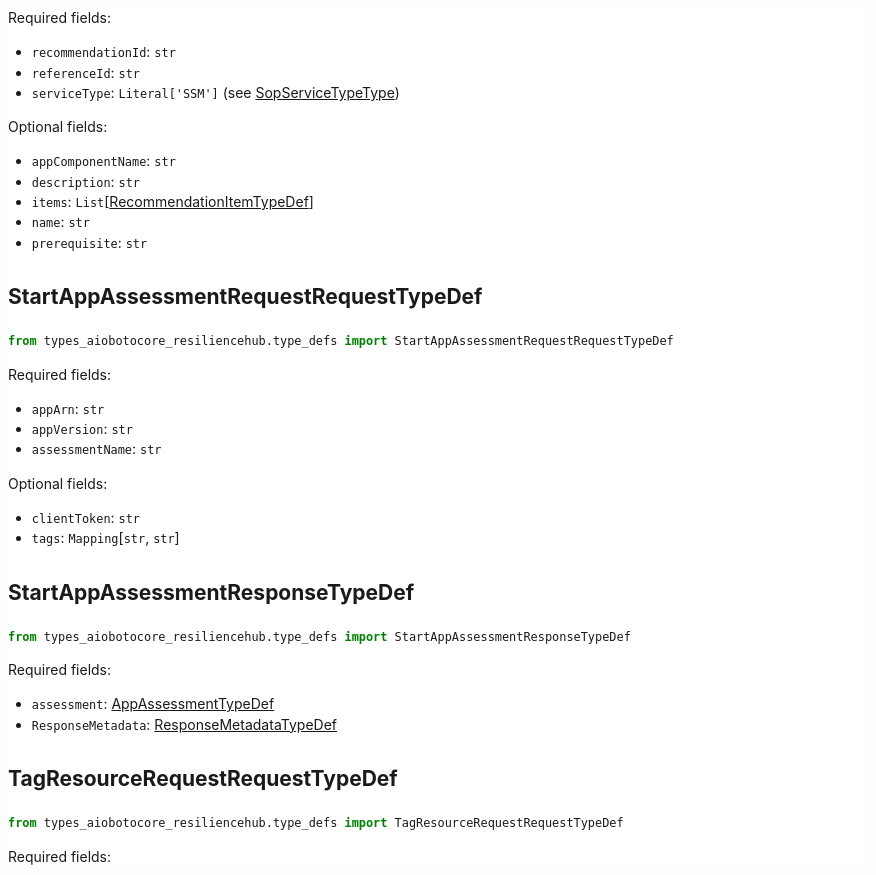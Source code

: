 Required fields:

- `recommendationId`: `str`
- `referenceId`: `str`
- `serviceType`: `Literal['SSM']` (see
  [SopServiceTypeType](./literals.md#sopservicetypetype))

Optional fields:

- `appComponentName`: `str`
- `description`: `str`
- `items`:
  `List`\[[RecommendationItemTypeDef](./type_defs.md#recommendationitemtypedef)\]
- `name`: `str`
- `prerequisite`: `str`

<a id="startappassessmentrequestrequesttypedef"></a>

## StartAppAssessmentRequestRequestTypeDef

```python
from types_aiobotocore_resiliencehub.type_defs import StartAppAssessmentRequestRequestTypeDef
```

Required fields:

- `appArn`: `str`
- `appVersion`: `str`
- `assessmentName`: `str`

Optional fields:

- `clientToken`: `str`
- `tags`: `Mapping`\[`str`, `str`\]

<a id="startappassessmentresponsetypedef"></a>

## StartAppAssessmentResponseTypeDef

```python
from types_aiobotocore_resiliencehub.type_defs import StartAppAssessmentResponseTypeDef
```

Required fields:

- `assessment`: [AppAssessmentTypeDef](./type_defs.md#appassessmenttypedef)
- `ResponseMetadata`:
  [ResponseMetadataTypeDef](./type_defs.md#responsemetadatatypedef)

<a id="tagresourcerequestrequesttypedef"></a>

## TagResourceRequestRequestTypeDef

```python
from types_aiobotocore_resiliencehub.type_defs import TagResourceRequestRequestTypeDef
```

Required fields:
